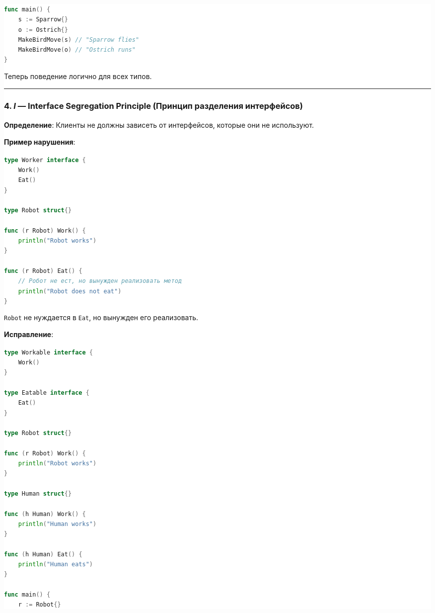 ```go
func main() {
    s := Sparrow{}
    o := Ostrich{}
    MakeBirdMove(s) // "Sparrow flies"
    MakeBirdMove(o) // "Ostrich runs"
}
```

Теперь поведение логично для всех типов.

---
### 4. *I* — Interface Segregation Principle (Принцип разделения интерфейсов)

**Определение**: Клиенты не должны зависеть от интерфейсов, которые они не используют.

**Пример нарушения**:
```go
type Worker interface {
    Work()
    Eat()
}

type Robot struct{}

func (r Robot) Work() {
    println("Robot works")
}

func (r Robot) Eat() {
    // Робот не ест, но вынужден реализовать метод
    println("Robot does not eat")
}
```

`Robot` не нуждается в `Eat`, но вынужден его реализовать.

**Исправление**:
```go
type Workable interface {
    Work()
}

type Eatable interface {
    Eat()
}

type Robot struct{}

func (r Robot) Work() {
    println("Robot works")
}

type Human struct{}

func (h Human) Work() {
    println("Human works")
}

func (h Human) Eat() {
    println("Human eats")
}

func main() {
    r := Robot{}
```